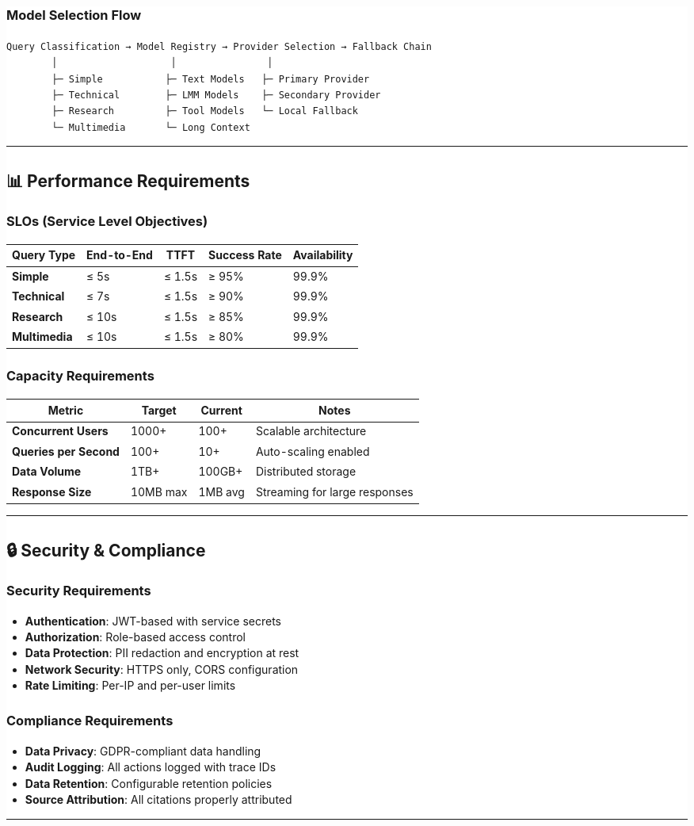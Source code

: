### **Model Selection Flow**
```
Query Classification → Model Registry → Provider Selection → Fallback Chain
        │                    │                │
        ├─ Simple           ├─ Text Models   ├─ Primary Provider
        ├─ Technical        ├─ LMM Models    ├─ Secondary Provider
        ├─ Research         ├─ Tool Models   └─ Local Fallback
        └─ Multimedia       └─ Long Context
```

---

## 📊 **Performance Requirements**

### **SLOs (Service Level Objectives)**
| Query Type | End-to-End | TTFT | Success Rate | Availability |
|------------|------------|------|--------------|--------------|
| **Simple** | ≤ 5s | ≤ 1.5s | ≥ 95% | 99.9% |
| **Technical** | ≤ 7s | ≤ 1.5s | ≥ 90% | 99.9% |
| **Research** | ≤ 10s | ≤ 1.5s | ≥ 85% | 99.9% |
| **Multimedia** | ≤ 10s | ≤ 1.5s | ≥ 80% | 99.9% |

### **Capacity Requirements**
| Metric | Target | Current | Notes |
|--------|--------|---------|-------|
| **Concurrent Users** | 1000+ | 100+ | Scalable architecture |
| **Queries per Second** | 100+ | 10+ | Auto-scaling enabled |
| **Data Volume** | 1TB+ | 100GB+ | Distributed storage |
| **Response Size** | 10MB max | 1MB avg | Streaming for large responses |

---

## 🔒 **Security & Compliance**

### **Security Requirements**
- **Authentication**: JWT-based with service secrets
- **Authorization**: Role-based access control
- **Data Protection**: PII redaction and encryption at rest
- **Network Security**: HTTPS only, CORS configuration
- **Rate Limiting**: Per-IP and per-user limits

### **Compliance Requirements**
- **Data Privacy**: GDPR-compliant data handling
- **Audit Logging**: All actions logged with trace IDs
- **Data Retention**: Configurable retention policies
- **Source Attribution**: All citations properly attributed

---